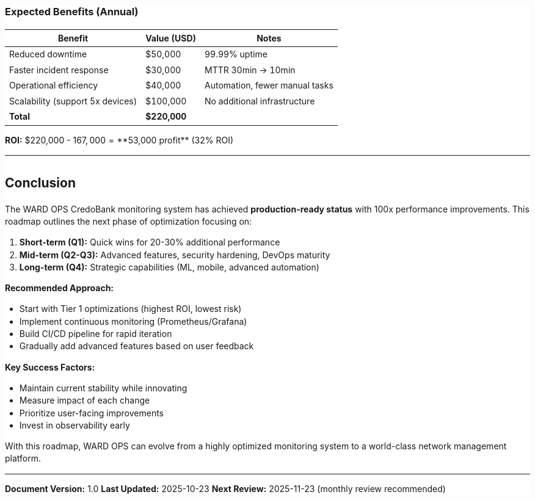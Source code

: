 ### Expected Benefits (Annual)

| Benefit | Value (USD) | Notes |
|---------|-------------|-------|
| Reduced downtime | $50,000 | 99.99% uptime |
| Faster incident response | $30,000 | MTTR 30min → 10min |
| Operational efficiency | $40,000 | Automation, fewer manual tasks |
| Scalability (support 5x devices) | $100,000 | No additional infrastructure |
| **Total** | **$220,000** | |

**ROI:** $220,000 - $167,000 = **$53,000 profit** (32% ROI)

---

## Conclusion

The WARD OPS CredoBank monitoring system has achieved **production-ready status** with 100x performance improvements. This roadmap outlines the next phase of optimization focusing on:

1. **Short-term (Q1):** Quick wins for 20-30% additional performance
2. **Mid-term (Q2-Q3):** Advanced features, security hardening, DevOps maturity
3. **Long-term (Q4):** Strategic capabilities (ML, mobile, advanced automation)

**Recommended Approach:**
- Start with Tier 1 optimizations (highest ROI, lowest risk)
- Implement continuous monitoring (Prometheus/Grafana)
- Build CI/CD pipeline for rapid iteration
- Gradually add advanced features based on user feedback

**Key Success Factors:**
- Maintain current stability while innovating
- Measure impact of each change
- Prioritize user-facing improvements
- Invest in observability early

With this roadmap, WARD OPS can evolve from a highly optimized monitoring system to a world-class network management platform.

---

**Document Version:** 1.0
**Last Updated:** 2025-10-23
**Next Review:** 2025-11-23 (monthly review recommended)
